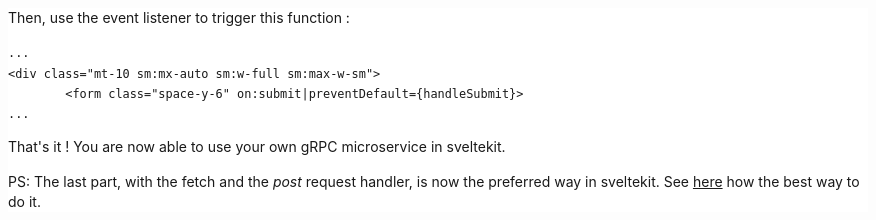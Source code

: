 Then, use the event listener to trigger this function :
```svelte
...
<div class="mt-10 sm:mx-auto sm:w-full sm:max-w-sm">
		<form class="space-y-6" on:submit|preventDefault={handleSubmit}>
...
```

That's it ! You are now able to use your own gRPC microservice in sveltekit.

PS: The last part, with the fetch and the *post* request handler, is now the preferred way in sveltekit. See [here](https://kit.svelte.dev/docs/form-actions) how the best way to do it.